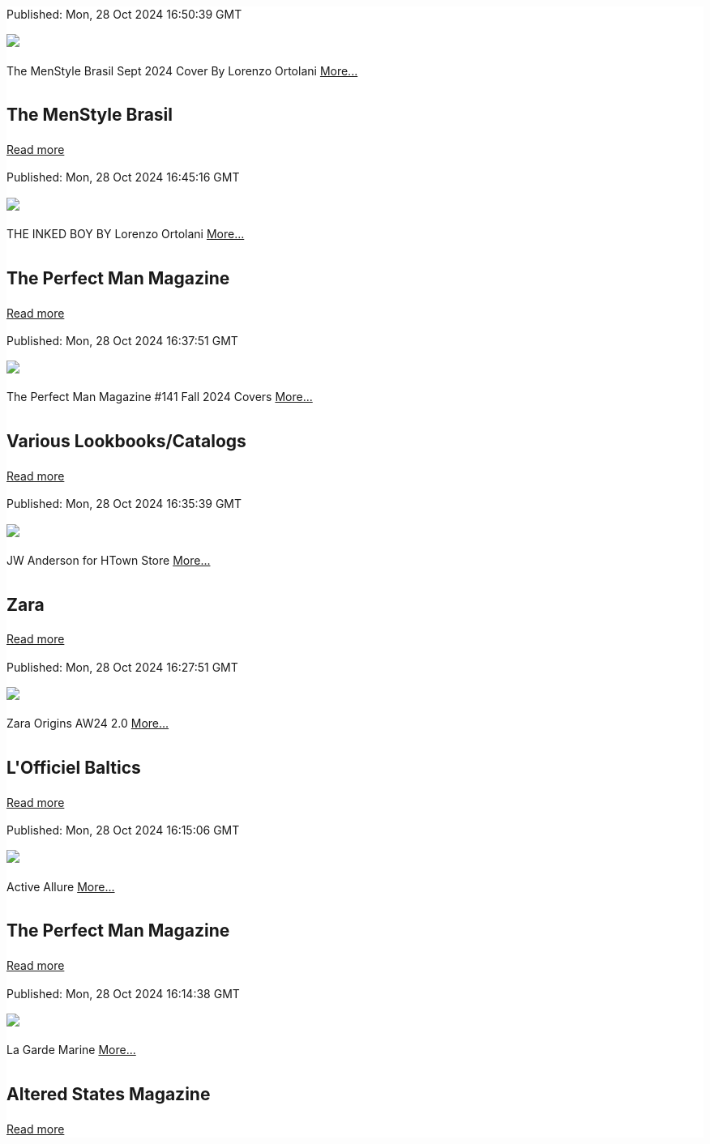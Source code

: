 Published: Mon, 28 Oct 2024 16:50:39 GMT

<p><img src="https://i.mdel.net/i/db/2024/10/2370785/2370785-800w.jpg" /></p>The MenStyle Brasil Sept 2024 Cover By Lorenzo Ortolani  <a href="https://models.com/work/the-menstyle-brasil-sept-24" title="The MenStyle Brasil Sept 2024 Cover By Lorenzo Ortolani ">More...</a>

## The MenStyle Brasil
[Read more](https://models.com/work/the-menstyle-brasil-the-inked-boy-by-lorenzo-ortolani---battista-romolo)

Published: Mon, 28 Oct 2024 16:45:16 GMT

<p><img src="https://i.mdel.net/i/db/2024/10/2370774/2370774-800w.jpg" /></p>THE INKED BOY BY Lorenzo Ortolani  <a href="https://models.com/work/the-menstyle-brasil-the-inked-boy-by-lorenzo-ortolani---battista-romolo" title="THE INKED BOY BY Lorenzo Ortolani ">More...</a>

## The Perfect Man Magazine
[Read more](https://models.com/work/the-perfect-man-magazine-141-fall-24-covers)

Published: Mon, 28 Oct 2024 16:37:51 GMT

<p><img src="https://i.mdel.net/i/db/2024/10/2370761/2370761-800w.jpg" /></p>The Perfect Man Magazine #141 Fall 2024 Covers <a href="https://models.com/work/the-perfect-man-magazine-141-fall-24-covers" title="The Perfect Man Magazine #141 Fall 2024 Covers">More...</a>

## Various Lookbooks/Catalogs
[Read more](https://models.com/work/jw-anderson-jw-anderson-by-htown-store)

Published: Mon, 28 Oct 2024 16:35:39 GMT

<p><img src="https://i.mdel.net/i/db/2024/10/2370759/2370759-800w.jpg" /></p>JW Anderson for HTown Store <a href="https://models.com/work/jw-anderson-jw-anderson-by-htown-store" title="JW Anderson for HTown Store">More...</a>

## Zara
[Read more](https://models.com/work/zara-zara-origins-aw24-20)

Published: Mon, 28 Oct 2024 16:27:51 GMT

<p><img src="https://i.mdel.net/i/db/2024/10/2370733/2370733-800w.jpg" /></p>Zara Origins AW24 2.0 <a href="https://models.com/work/zara-zara-origins-aw24-20" title="Zara Origins AW24 2.0">More...</a>

## L'Officiel Baltics
[Read more](https://models.com/work/lofficiel-baltics-active-allure)

Published: Mon, 28 Oct 2024 16:15:06 GMT

<p><img src="https://i.mdel.net/i/db/2024/10/2370663/2370663-800w.jpg" /></p>Active Allure <a href="https://models.com/work/lofficiel-baltics-active-allure" title="Active Allure">More...</a>

## The Perfect Man Magazine
[Read more](https://models.com/work/the-perfect-man-magazine-la-garde-marine)

Published: Mon, 28 Oct 2024 16:14:38 GMT

<p><img src="https://i.mdel.net/i/db/2024/10/2370674/2370674-800w.jpg" /></p>La Garde Marine <a href="https://models.com/work/the-perfect-man-magazine-la-garde-marine" title="La Garde Marine">More...</a>

## Altered States Magazine
[Read more](https://models.com/work/altered-states-magazine-sublimates-by-zacharie-lewertoff)
